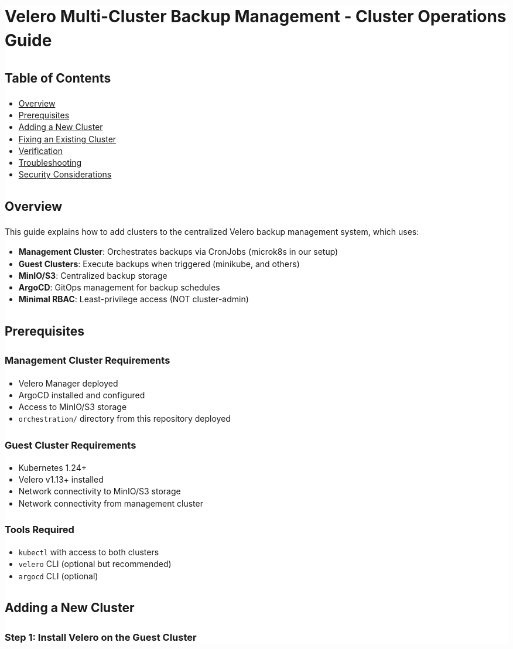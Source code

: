 # Velero Multi-Cluster Backup Management - Cluster Operations Guide

## Table of Contents

- [Overview](#overview)
- [Prerequisites](#prerequisites)
- [Adding a New Cluster](#adding-a-new-cluster)
- [Fixing an Existing Cluster](#fixing-an-existing-cluster)
- [Verification](#verification)
- [Troubleshooting](#troubleshooting)
- [Security Considerations](#security-considerations)

## Overview

This guide explains how to add clusters to the centralized Velero backup management system, which uses:

- **Management Cluster**: Orchestrates backups via CronJobs (microk8s in our setup)
- **Guest Clusters**: Execute backups when triggered (minikube, and others)
- **MinIO/S3**: Centralized backup storage
- **ArgoCD**: GitOps management for backup schedules
- **Minimal RBAC**: Least-privilege access (NOT cluster-admin)

## Prerequisites

### Management Cluster Requirements

- Velero Manager deployed
- ArgoCD installed and configured
- Access to MinIO/S3 storage
- `orchestration/` directory from this repository deployed

### Guest Cluster Requirements

- Kubernetes 1.24+
- Velero v1.13+ installed
- Network connectivity to MinIO/S3 storage
- Network connectivity from management cluster

### Tools Required

- `kubectl` with access to both clusters
- `velero` CLI (optional but recommended)
- `argocd` CLI (optional)

## Adding a New Cluster

### Step 1: Install Velero on the Guest Cluster
